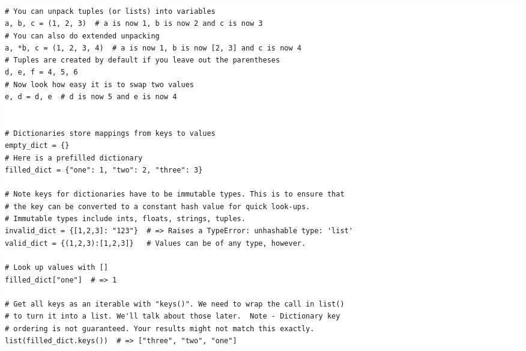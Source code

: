     # You can unpack tuples (or lists) into variables
    a, b, c = (1, 2, 3)  # a is now 1, b is now 2 and c is now 3
    # You can also do extended unpacking
    a, *b, c = (1, 2, 3, 4)  # a is now 1, b is now [2, 3] and c is now 4
    # Tuples are created by default if you leave out the parentheses
    d, e, f = 4, 5, 6
    # Now look how easy it is to swap two values
    e, d = d, e  # d is now 5 and e is now 4


    # Dictionaries store mappings from keys to values
    empty_dict = {}
    # Here is a prefilled dictionary
    filled_dict = {"one": 1, "two": 2, "three": 3}

    # Note keys for dictionaries have to be immutable types. This is to ensure that
    # the key can be converted to a constant hash value for quick look-ups.
    # Immutable types include ints, floats, strings, tuples.
    invalid_dict = {[1,2,3]: "123"}  # => Raises a TypeError: unhashable type: 'list'
    valid_dict = {(1,2,3):[1,2,3]}   # Values can be of any type, however.

    # Look up values with []
    filled_dict["one"]  # => 1

    # Get all keys as an iterable with "keys()". We need to wrap the call in list()
    # to turn it into a list. We'll talk about those later.  Note - Dictionary key
    # ordering is not guaranteed. Your results might not match this exactly.
    list(filled_dict.keys())  # => ["three", "two", "one"]
